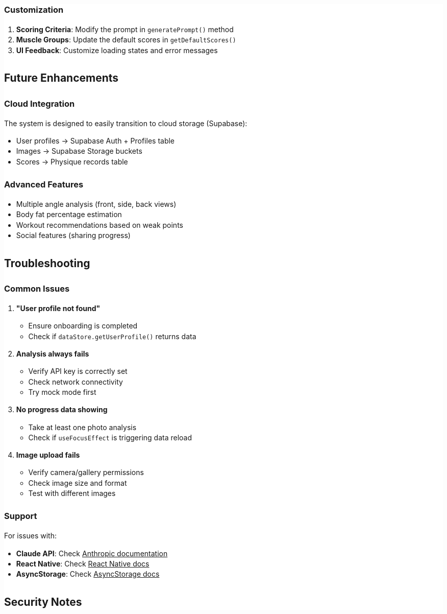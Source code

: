 ### Customization

1. **Scoring Criteria**: Modify the prompt in `generatePrompt()` method
2. **Muscle Groups**: Update the default scores in `getDefaultScores()`
3. **UI Feedback**: Customize loading states and error messages

## Future Enhancements

### Cloud Integration
The system is designed to easily transition to cloud storage (Supabase):
- User profiles → Supabase Auth + Profiles table
- Images → Supabase Storage buckets
- Scores → Physique records table

### Advanced Features
- Multiple angle analysis (front, side, back views)
- Body fat percentage estimation
- Workout recommendations based on weak points
- Social features (sharing progress)

## Troubleshooting

### Common Issues

1. **"User profile not found"**
   - Ensure onboarding is completed
   - Check if `dataStore.getUserProfile()` returns data

2. **Analysis always fails**
   - Verify API key is correctly set
   - Check network connectivity
   - Try mock mode first

3. **No progress data showing**
   - Take at least one photo analysis
   - Check if `useFocusEffect` is triggering data reload

4. **Image upload fails**
   - Verify camera/gallery permissions
   - Check image size and format
   - Test with different images

### Support

For issues with:
- **Claude API**: Check [Anthropic documentation](https://docs.anthropic.com/)
- **React Native**: Check [React Native docs](https://reactnative.dev/)
- **AsyncStorage**: Check [AsyncStorage docs](https://react-native-async-storage.github.io/)

## Security Notes

